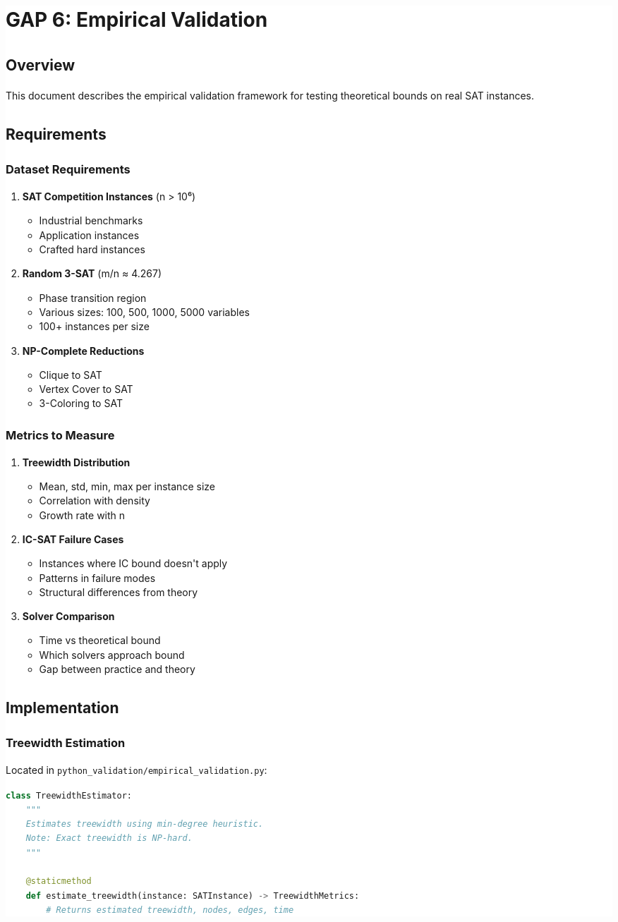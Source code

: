 # GAP 6: Empirical Validation

## Overview

This document describes the empirical validation framework for testing theoretical bounds on real SAT instances.

## Requirements

### Dataset Requirements

1. **SAT Competition Instances** (n > 10⁶)
   - Industrial benchmarks
   - Application instances
   - Crafted hard instances

2. **Random 3-SAT** (m/n ≈ 4.267)
   - Phase transition region
   - Various sizes: 100, 500, 1000, 5000 variables
   - 100+ instances per size

3. **NP-Complete Reductions**
   - Clique to SAT
   - Vertex Cover to SAT
   - 3-Coloring to SAT

### Metrics to Measure

1. **Treewidth Distribution**
   - Mean, std, min, max per instance size
   - Correlation with density
   - Growth rate with n

2. **IC-SAT Failure Cases**
   - Instances where IC bound doesn't apply
   - Patterns in failure modes
   - Structural differences from theory

3. **Solver Comparison**
   - Time vs theoretical bound
   - Which solvers approach bound
   - Gap between practice and theory

## Implementation

### Treewidth Estimation

Located in `python_validation/empirical_validation.py`:

```python
class TreewidthEstimator:
    """
    Estimates treewidth using min-degree heuristic.
    Note: Exact treewidth is NP-hard.
    """
    
    @staticmethod
    def estimate_treewidth(instance: SATInstance) -> TreewidthMetrics:
        # Returns estimated treewidth, nodes, edges, time
```
